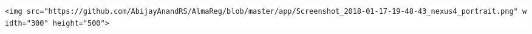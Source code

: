     <img src="https://github.com/AbijayAnandRS/AlmaReg/blob/master/app/Screenshot_2018-01-17-19-48-43_nexus4_portrait.png" width="300" height="500">
  </p>
  


